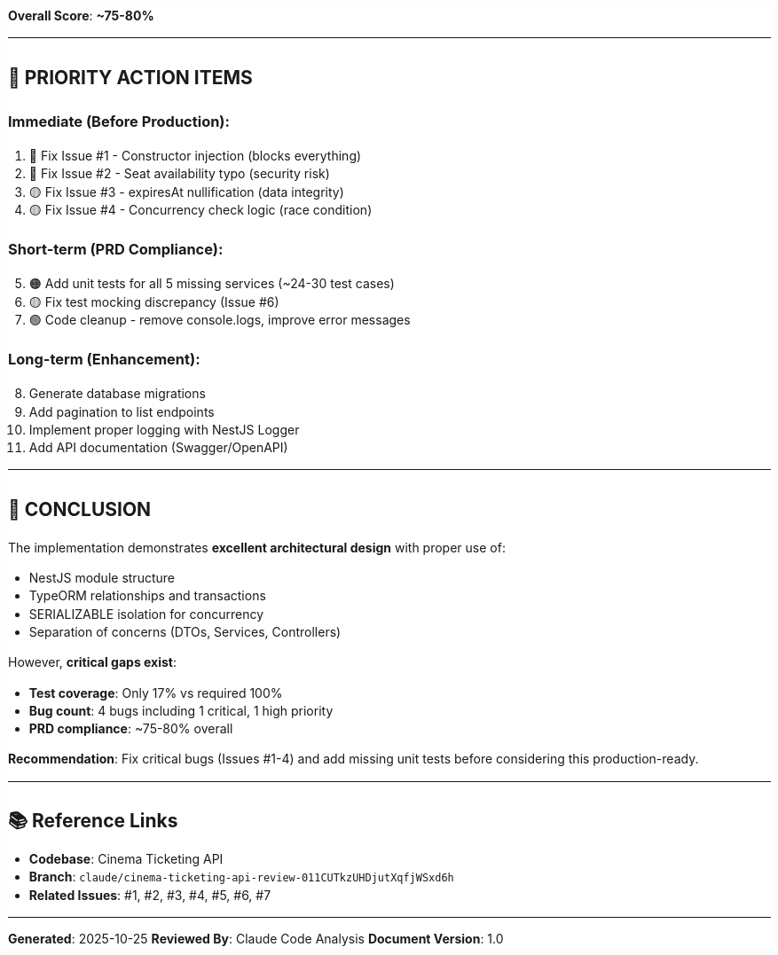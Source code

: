 
**Overall Score**: **~75-80%**

---

## 🎯 PRIORITY ACTION ITEMS

### Immediate (Before Production):
1. 🔴 Fix Issue #1 - Constructor injection (blocks everything)
2. 🔴 Fix Issue #2 - Seat availability typo (security risk)
3. 🟡 Fix Issue #3 - expiresAt nullification (data integrity)
4. 🟡 Fix Issue #4 - Concurrency check logic (race condition)

### Short-term (PRD Compliance):
5. 🟠 Add unit tests for all 5 missing services (~24-30 test cases)
6. 🟡 Fix test mocking discrepancy (Issue #6)
7. 🟢 Code cleanup - remove console.logs, improve error messages

### Long-term (Enhancement):
8. Generate database migrations
9. Add pagination to list endpoints
10. Implement proper logging with NestJS Logger
11. Add API documentation (Swagger/OpenAPI)

---

## 📝 CONCLUSION

The implementation demonstrates **excellent architectural design** with proper use of:
- NestJS module structure
- TypeORM relationships and transactions
- SERIALIZABLE isolation for concurrency
- Separation of concerns (DTOs, Services, Controllers)

However, **critical gaps exist**:
- **Test coverage**: Only 17% vs required 100%
- **Bug count**: 4 bugs including 1 critical, 1 high priority
- **PRD compliance**: ~75-80% overall

**Recommendation**: Fix critical bugs (Issues #1-4) and add missing unit tests before considering this production-ready.

---

## 📚 Reference Links

- **Codebase**: Cinema Ticketing API
- **Branch**: `claude/cinema-ticketing-api-review-011CUTkzUHDjutXqfjWSxd6h`
- **Related Issues**: #1, #2, #3, #4, #5, #6, #7

---

**Generated**: 2025-10-25
**Reviewed By**: Claude Code Analysis
**Document Version**: 1.0
